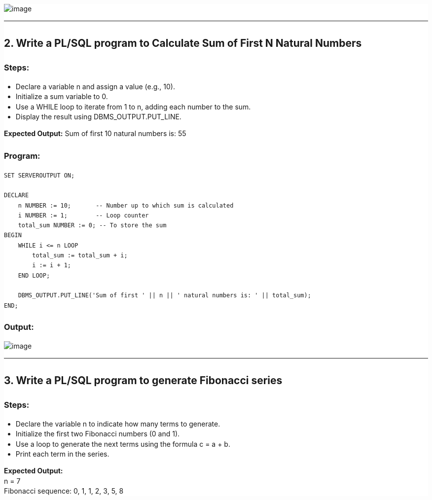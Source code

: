 ![image](https://github.com/user-attachments/assets/3b2510ac-4caa-4173-9290-256f890748ed)

---

## 2. Write a PL/SQL program to Calculate Sum of First N Natural Numbers

### Steps:
- Declare a variable n and assign a value (e.g., 10).
- Initialize a sum variable to 0.
- Use a WHILE loop to iterate from 1 to n, adding each number to the sum.
- Display the result using DBMS_OUTPUT.PUT_LINE.

**Expected Output:** 
Sum of first 10 natural numbers is: 55

### Program:
```
SET SERVEROUTPUT ON;

DECLARE
    n NUMBER := 10;       -- Number up to which sum is calculated
    i NUMBER := 1;        -- Loop counter
    total_sum NUMBER := 0; -- To store the sum
BEGIN
    WHILE i <= n LOOP
        total_sum := total_sum + i;
        i := i + 1;
    END LOOP;

    DBMS_OUTPUT.PUT_LINE('Sum of first ' || n || ' natural numbers is: ' || total_sum);
END;
```

### Output:
![image](https://github.com/user-attachments/assets/c2e8bc2a-f58a-44db-bf43-44f2a98b454d)

---

## 3. Write a PL/SQL program to generate Fibonacci series

### Steps:
- Declare the variable n to indicate how many terms to generate.
- Initialize the first two Fibonacci numbers (0 and 1).
- Use a loop to generate the next terms using the formula c = a + b.
- Print each term in the series.

**Expected Output:**  
n = 7  
Fibonacci sequence: 0, 1, 1, 2, 3, 5, 8
